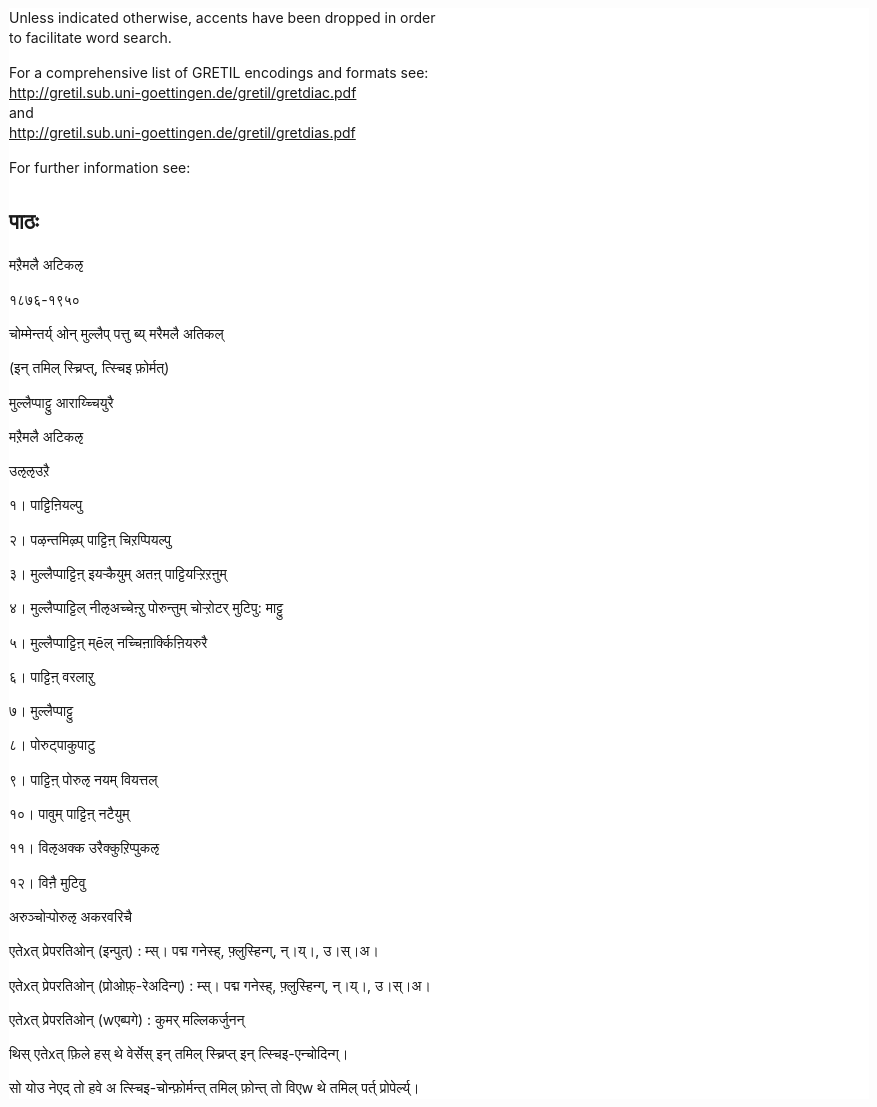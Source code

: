   
  
Unless indicated otherwise, accents have been dropped in order   
to facilitate word search.  
  
For a comprehensive list of GRETIL encodings and formats see:  
http://gretil.sub.uni-goettingen.de/gretil/gretdiac.pdf  
and  
http://gretil.sub.uni-goettingen.de/gretil/gretdias.pdf  
  
For further information see:

## पाठः


मऱैमलै अटिकऌ  
    
१८७६-१९५०  
    
चोम्मेन्तर्य् ओन् मुल्लैप् पत्तु ब्य् मरैमलै अतिकल्  
    
(इन् तमिल् स्च्रिप्त्, त्स्चिइ फ़ोर्मत्)  
    
मुल्लैप्पाट्टु आराय्च्चियुरै  
    
मऱैमलै अटिकऌ

उऌऌउऱै   
    
१। पाट्टिऩियल्पु   
    
२। पऴन्तमिऴ्प् पाट्टिऩ् चिऱप्पियल्पु   
    
३। मुल्लैप्पाट्टिऩ् इयऱ्कैयुम् अतऩ् पाट्टियऱ्ऱिऱऩुम्   
    
४। मुल्लैप्पाट्टिल् नीऌअच्चेऩ्ऱु पोरुन्तुम् चोऱ्ऱोटर् मुटिपु: माट्टु   
    
५। मुल्लैप्पाट्टिऩ् म्ēल् नच्चिऩार्क्किऩियरुरै   
    
६। पाट्टिऩ् वरलाऱु   
    
७। मुल्लैप्पाट्टु   
    
८। पोरुट्पाकुपाटु   
    
९। पाट्टिऩ् पोरुऌ नयम् वियत्तल्   
    
१०। पावुम् पाट्टिऩ् नटैयुम्   
    
११। विऌअक्क उरैक्कुऱिप्पुकऌ   
    
१२। विऩै मुटिवु   
    
अरुञ्चोऱ्पोरुऌ अकरवरिचै 

एतेxत् प्रेपरतिओन् (इन्पुत्) : म्स्। पद्म गनेस्ह्, फ़्लुस्हिन्ग्, न्।य्।, उ।स्।अ।  
    
एतेxत् प्रेपरतिओन् (प्रोओफ़्-रेअदिन्ग्) : म्स्। पद्म गनेस्ह्, फ़्लुस्हिन्ग्, न्।य्।, उ।स्।अ।  
    
एतेxत् प्रेपरतिओन् (wएब्पगे) : कुमर् मल्लिकर्जुनन्  
    
थिस् एतेxत् फ़िले हस् थे वेर्सेस् इन् तमिल् स्च्रिप्त् इन् त्स्चिइ-एन्चोदिन्ग्।  
    
सो योउ नेएद् तो हवे अ त्स्चिइ-चोन्फ़ोर्मन्त् तमिल् फ़ोन्त् तो विएw थे तमिल् पर्त् प्रोपेर्ल्य्।   
    